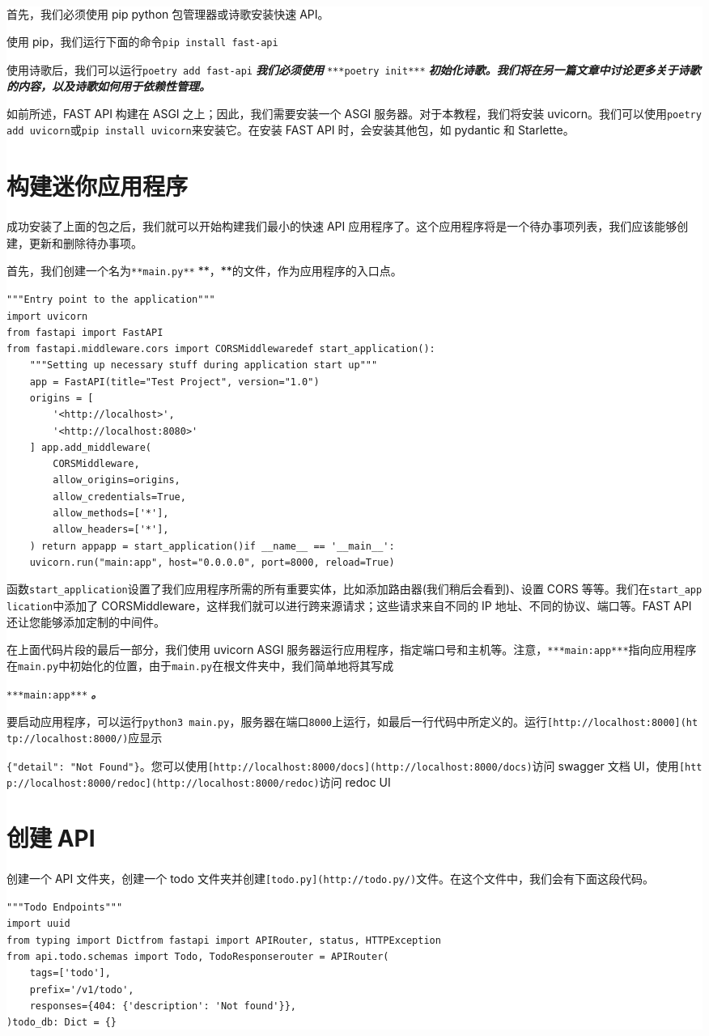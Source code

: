 首先，我们必须使用 pip python 包管理器或诗歌安装快速 API。

使用 pip，我们运行下面的命令`pip install fast-api`

使用诗歌后，我们可以运行`poetry add fast-api` ***我们必须使用*** `***poetry init***` ***初始化诗歌。我们将在另一篇文章中讨论更多关于诗歌的内容，以及诗歌如何用于依赖性管理。***

如前所述，FAST API 构建在 ASGI 之上；因此，我们需要安装一个 ASGI 服务器。对于本教程，我们将安装 uvicorn。我们可以使用`poetry add uvicorn`或`pip install uvicorn`来安装它。在安装 FAST API 时，会安装其他包，如 pydantic 和 Starlette。

# 构建迷你应用程序

成功安装了上面的包之后，我们就可以开始构建我们最小的快速 API 应用程序了。这个应用程序将是一个待办事项列表，我们应该能够创建，更新和删除待办事项。

首先，我们创建一个名为`**main.py**` **，**的文件，作为应用程序的入口点。

```
"""Entry point to the application"""
import uvicorn
from fastapi import FastAPI
from fastapi.middleware.cors import CORSMiddlewaredef start_application():
    """Setting up necessary stuff during application start up"""
    app = FastAPI(title="Test Project", version="1.0")
    origins = [
        '<http://localhost>',
        '<http://localhost:8080>'
    ] app.add_middleware(
        CORSMiddleware,
        allow_origins=origins,
        allow_credentials=True,
        allow_methods=['*'],
        allow_headers=['*'],
    ) return appapp = start_application()if __name__ == '__main__':
    uvicorn.run("main:app", host="0.0.0.0", port=8000, reload=True)
```

函数`start_application`设置了我们应用程序所需的所有重要实体，比如添加路由器(我们稍后会看到)、设置 CORS 等等。我们在`start_application`中添加了 CORSMiddleware，这样我们就可以进行跨来源请求；这些请求来自不同的 IP 地址、不同的协议、端口等。FAST API 还让您能够添加定制的中间件。

在上面代码片段的最后一部分，我们使用 uvicorn ASGI 服务器运行应用程序，指定端口号和主机等。注意，`***main:app***`指向应用程序在`main.py`中初始化的位置，由于`main.py`在根文件夹中，我们简单地将其写成

`***main:app***` ***。***

要启动应用程序，可以运行`python3 main.py`，服务器在端口`8000`上运行，如最后一行代码中所定义的。运行`[http://localhost:8000](http://localhost:8000/)`应显示

`{"detail": "Not Found"}`。您可以使用`[http://localhost:8000/docs](http://localhost:8000/docs)`访问 swagger 文档 UI，使用`[http://localhost:8000/redoc](http://localhost:8000/redoc)`访问 redoc UI

# 创建 API

创建一个 API 文件夹，创建一个 todo 文件夹并创建`[todo.py](http://todo.py/)`文件。在这个文件中，我们会有下面这段代码。

```
"""Todo Endpoints"""
import uuid
from typing import Dictfrom fastapi import APIRouter, status, HTTPException
from api.todo.schemas import Todo, TodoResponserouter = APIRouter(
    tags=['todo'],
    prefix='/v1/todo',
    responses={404: {'description': 'Not found'}},
)todo_db: Dict = {}
```
